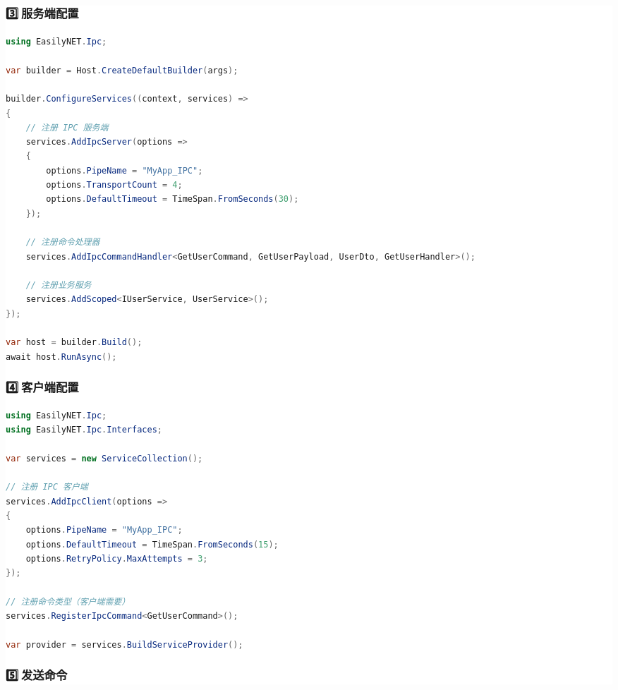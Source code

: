 ### 3️⃣ 服务端配置

```csharp
using EasilyNET.Ipc;

var builder = Host.CreateDefaultBuilder(args);

builder.ConfigureServices((context, services) =>
{
    // 注册 IPC 服务端
    services.AddIpcServer(options =>
    {
        options.PipeName = "MyApp_IPC";
        options.TransportCount = 4;
        options.DefaultTimeout = TimeSpan.FromSeconds(30);
    });

    // 注册命令处理器
    services.AddIpcCommandHandler<GetUserCommand, GetUserPayload, UserDto, GetUserHandler>();

    // 注册业务服务
    services.AddScoped<IUserService, UserService>();
});

var host = builder.Build();
await host.RunAsync();
```

### 4️⃣ 客户端配置

```csharp
using EasilyNET.Ipc;
using EasilyNET.Ipc.Interfaces;

var services = new ServiceCollection();

// 注册 IPC 客户端
services.AddIpcClient(options =>
{
    options.PipeName = "MyApp_IPC";
    options.DefaultTimeout = TimeSpan.FromSeconds(15);
    options.RetryPolicy.MaxAttempts = 3;
});

// 注册命令类型（客户端需要）
services.RegisterIpcCommand<GetUserCommand>();

var provider = services.BuildServiceProvider();
```

### 5️⃣ 发送命令
